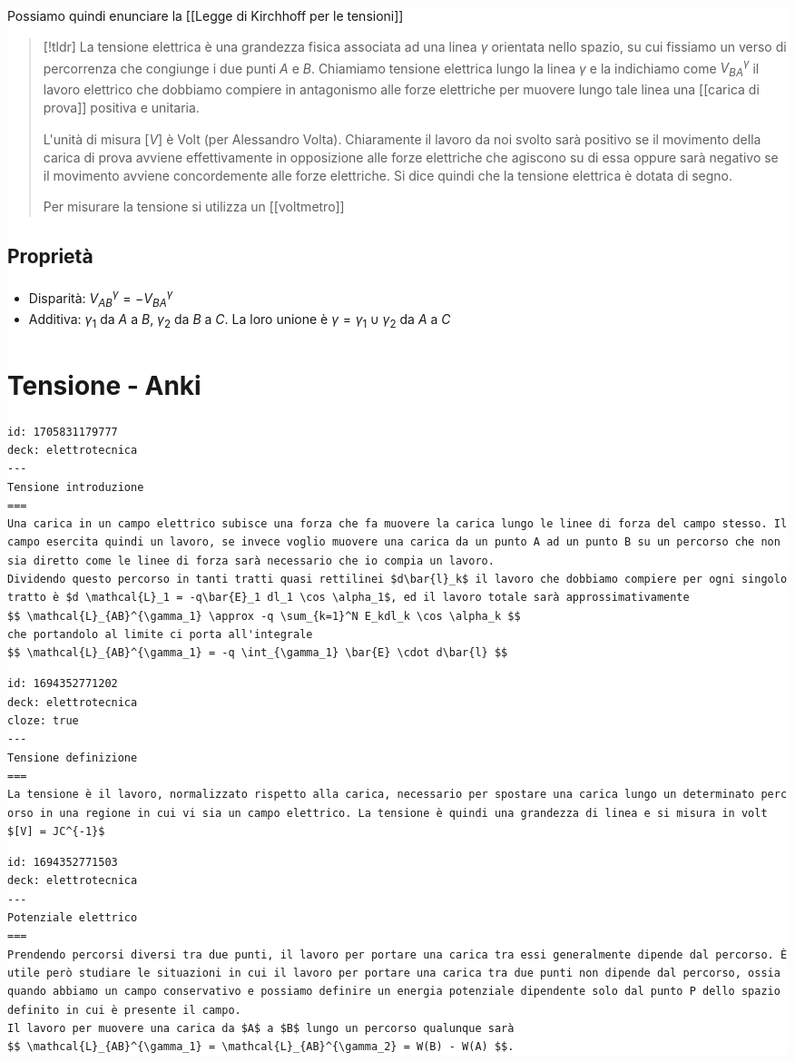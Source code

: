 Possiamo quindi enunciare la [[Legge di Kirchhoff per le tensioni]]  

>[!tldr]
>La tensione elettrica è una grandezza fisica associata ad una linea $\gamma$ orientata nello spazio, su cui fissiamo un verso di percorrenza che congiunge i due punti $A$ e $B$.
>Chiamiamo tensione elettrica lungo la linea $\gamma$ e la indichiamo come $V_{BA}^\gamma$ il lavoro elettrico che dobbiamo compiere in antagonismo alle forze elettriche per muovere lungo tale linea una [[carica di prova]] positiva e unitaria.
>
>L'unità di misura $[V]$ è Volt (per Alessandro Volta). Chiaramente il lavoro da noi svolto sarà positivo se il movimento della carica di prova avviene effettivamente in opposizione alle forze elettriche che agiscono su di essa oppure sarà negativo se il movimento avviene concordemente alle forze elettriche. Si dice quindi che la tensione elettrica è dotata di segno.
>
>Per misurare la tensione si utilizza un [[voltmetro]]

## Proprietà
- Disparità: $V_{AB}^{\gamma} = -V_{BA}^{\gamma}$
- Additiva: $\gamma_{1}$ da $A$ a $B$, $\gamma_{2}$ da $B$ a $C$. La loro unione è $\gamma = \gamma_{1} \cup \gamma_{2}$ da $A$ a $C$


# Tensione - Anki
```anki
id: 1705831179777
deck: elettrotecnica
---
Tensione introduzione
===
Una carica in un campo elettrico subisce una forza che fa muovere la carica lungo le linee di forza del campo stesso. Il campo esercita quindi un lavoro, se invece voglio muovere una carica da un punto A ad un punto B su un percorso che non sia diretto come le linee di forza sarà necessario che io compia un lavoro.
Dividendo questo percorso in tanti tratti quasi rettilinei $d\bar{l}_k$ il lavoro che dobbiamo compiere per ogni singolo tratto è $d \mathcal{L}_1 = -q\bar{E}_1 dl_1 \cos \alpha_1$, ed il lavoro totale sarà approssimativamente
$$ \mathcal{L}_{AB}^{\gamma_1} \approx -q \sum_{k=1}^N E_kdl_k \cos \alpha_k $$
che portandolo al limite ci porta all'integrale
$$ \mathcal{L}_{AB}^{\gamma_1} = -q \int_{\gamma_1} \bar{E} \cdot d\bar{l} $$
```
```anki
id: 1694352771202
deck: elettrotecnica
cloze: true
---
Tensione definizione
===
La tensione è il lavoro, normalizzato rispetto alla carica, necessario per spostare una carica lungo un determinato percorso in una regione in cui vi sia un campo elettrico. La tensione è quindi una grandezza di linea e si misura in volt $[V] = JC^{-1}$
```
```anki
id: 1694352771503
deck: elettrotecnica
---
Potenziale elettrico
===
Prendendo percorsi diversi tra due punti, il lavoro per portare una carica tra essi generalmente dipende dal percorso. È utile però studiare le situazioni in cui il lavoro per portare una carica tra due punti non dipende dal percorso, ossia quando abbiamo un campo conservativo e possiamo definire un energia potenziale dipendente solo dal punto P dello spazio definito in cui è presente il campo.
Il lavoro per muovere una carica da $A$ a $B$ lungo un percorso qualunque sarà
$$ \mathcal{L}_{AB}^{\gamma_1} = \mathcal{L}_{AB}^{\gamma_2} = W(B) - W(A) $$.

```